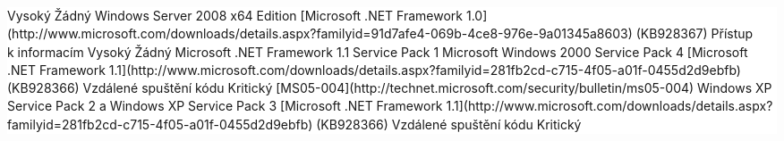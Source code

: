 <td style="border:1px solid black;">
Vysoký
</td>
<td style="border:1px solid black;">
Žádný
</td>
</tr>
<tr>
<td style="border:1px solid black;">
Windows Server 2008 x64 Edition
</td>
<td style="border:1px solid black;">
[Microsoft .NET Framework 1.0](http://www.microsoft.com/downloads/details.aspx?familyid=91d7afe4-069b-4ce8-976e-9a01345a8603)  
(KB928367)
</td>
<td style="border:1px solid black;">
Přístup k informacím
</td>
<td style="border:1px solid black;">
Vysoký
</td>
<td style="border:1px solid black;">
Žádný
</td>
</tr>
<tr>
<th colspan="5">
Microsoft .NET Framework 1.1 Service Pack 1
</th>
</tr>
<tr class="alternateRow">
<td style="border:1px solid black;">
Microsoft Windows 2000 Service Pack 4
</td>
<td style="border:1px solid black;">
[Microsoft .NET Framework 1.1](http://www.microsoft.com/downloads/details.aspx?familyid=281fb2cd-c715-4f05-a01f-0455d2d9ebfb)  
(KB928366)
</td>
<td style="border:1px solid black;">
Vzdálené spuštění kódu
</td>
<td style="border:1px solid black;">
Kritický
</td>
<td style="border:1px solid black;">
[MS05-004](http://technet.microsoft.com/security/bulletin/ms05-004)
</td>
</tr>
<tr>
<td style="border:1px solid black;">
Windows XP Service Pack 2 a Windows XP Service Pack 3
</td>
<td style="border:1px solid black;">
[Microsoft .NET Framework 1.1](http://www.microsoft.com/downloads/details.aspx?familyid=281fb2cd-c715-4f05-a01f-0455d2d9ebfb)  
(KB928366)
</td>
<td style="border:1px solid black;">
Vzdálené spuštění kódu
</td>
<td style="border:1px solid black;">
Kritický